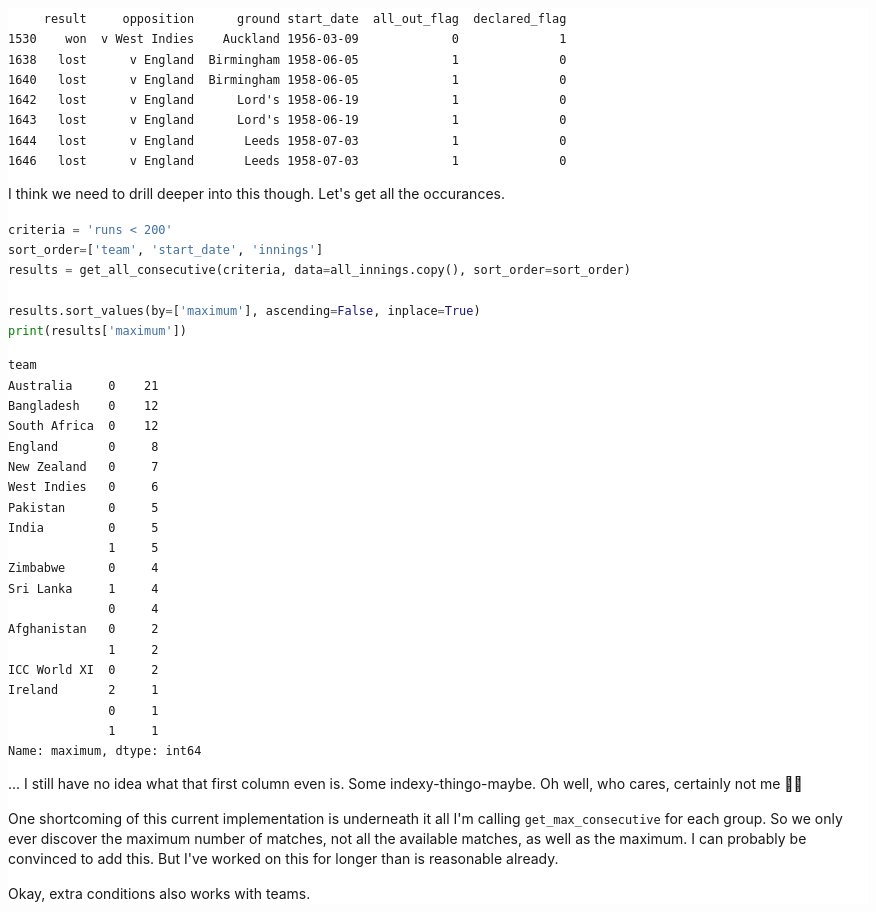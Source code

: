          result     opposition      ground start_date  all_out_flag  declared_flag  
    1530    won  v West Indies    Auckland 1956-03-09             0              1  
    1638   lost      v England  Birmingham 1958-06-05             1              0  
    1640   lost      v England  Birmingham 1958-06-05             1              0  
    1642   lost      v England      Lord's 1958-06-19             1              0  
    1643   lost      v England      Lord's 1958-06-19             1              0  
    1644   lost      v England       Leeds 1958-07-03             1              0  
    1646   lost      v England       Leeds 1958-07-03             1              0  


I think we need to drill deeper into this though. Let's get all the occurances.


```python
criteria = 'runs < 200'
sort_order=['team', 'start_date', 'innings']
results = get_all_consecutive(criteria, data=all_innings.copy(), sort_order=sort_order)

results.sort_values(by=['maximum'], ascending=False, inplace=True)
print(results['maximum'])

```

    team           
    Australia     0    21
    Bangladesh    0    12
    South Africa  0    12
    England       0     8
    New Zealand   0     7
    West Indies   0     6
    Pakistan      0     5
    India         0     5
                  1     5
    Zimbabwe      0     4
    Sri Lanka     1     4
                  0     4
    Afghanistan   0     2
                  1     2
    ICC World XI  0     2
    Ireland       2     1
                  0     1
                  1     1
    Name: maximum, dtype: int64


... I still have no idea what that first column even is. Some indexy-thingo-maybe. Oh well, who cares, certainly not me 🤷‍♂️


One shortcoming of this current implementation is underneath it all I'm calling `get_max_consecutive` for each group. So we only ever discover the maximum number of matches, not all the available matches, as well as the maximum. I can probably be convinced to add this. But I've worked on this for longer than is reasonable already.

Okay, extra conditions also works with teams.
